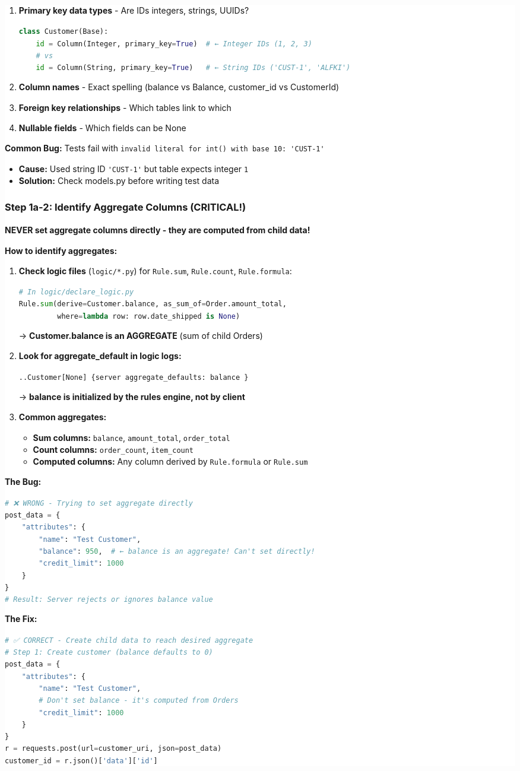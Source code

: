 1. **Primary key data types** - Are IDs integers, strings, UUIDs?
   ```python
   class Customer(Base):
       id = Column(Integer, primary_key=True)  # ← Integer IDs (1, 2, 3)
       # vs
       id = Column(String, primary_key=True)   # ← String IDs ('CUST-1', 'ALFKI')
   ```

2. **Column names** - Exact spelling (balance vs Balance, customer_id vs CustomerId)

3. **Foreign key relationships** - Which tables link to which

4. **Nullable fields** - Which fields can be None

**Common Bug:** Tests fail with `invalid literal for int() with base 10: 'CUST-1'`
- **Cause:** Used string ID `'CUST-1'` but table expects integer `1`
- **Solution:** Check models.py before writing test data

### Step 1a-2: Identify Aggregate Columns (CRITICAL!)

**NEVER set aggregate columns directly - they are computed from child data!**

**How to identify aggregates:**

1. **Check logic files** (`logic/*.py`) for `Rule.sum`, `Rule.count`, `Rule.formula`:
   ```python
   # In logic/declare_logic.py
   Rule.sum(derive=Customer.balance, as_sum_of=Order.amount_total,
            where=lambda row: row.date_shipped is None)
   ```
   → **Customer.balance is an AGGREGATE** (sum of child Orders)

2. **Look for aggregate_default in logic logs:**
   ```
   ..Customer[None] {server aggregate_defaults: balance }
   ```
   → **balance is initialized by the rules engine, not by client**

3. **Common aggregates:**
   - **Sum columns:** `balance`, `amount_total`, `order_total`
   - **Count columns:** `order_count`, `item_count`
   - **Computed columns:** Any column derived by `Rule.formula` or `Rule.sum`

**The Bug:**
```python
# ❌ WRONG - Trying to set aggregate directly
post_data = {
    "attributes": {
        "name": "Test Customer",
        "balance": 950,  # ← balance is an aggregate! Can't set directly!
        "credit_limit": 1000
    }
}
# Result: Server rejects or ignores balance value
```

**The Fix:**
```python
# ✅ CORRECT - Create child data to reach desired aggregate
# Step 1: Create customer (balance defaults to 0)
post_data = {
    "attributes": {
        "name": "Test Customer",
        # Don't set balance - it's computed from Orders
        "credit_limit": 1000
    }
}
r = requests.post(url=customer_uri, json=post_data)
customer_id = r.json()['data']['id']

```